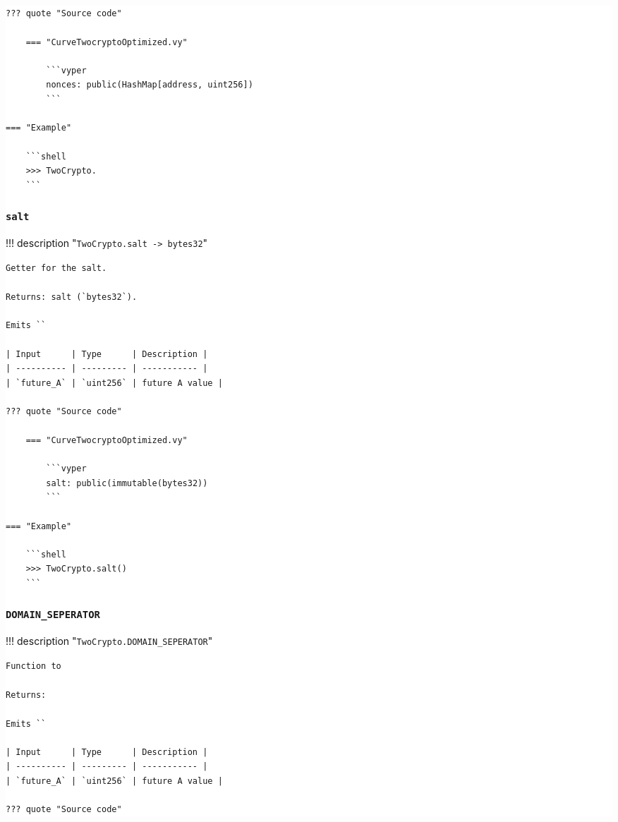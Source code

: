    ??? quote "Source code"

        === "CurveTwocryptoOptimized.vy"

            ```vyper
            nonces: public(HashMap[address, uint256])
            ```
    
    === "Example"

        ```shell
        >>> TwoCrypto.
        ```



### `salt`
!!! description "`TwoCrypto.salt -> bytes32`"

    Getter for the salt.

    Returns: salt (`bytes32`).

    Emits ``

    | Input      | Type      | Description |
    | ---------- | --------- | ----------- |
    | `future_A` | `uint256` | future A value |

    ??? quote "Source code"

        === "CurveTwocryptoOptimized.vy"

            ```vyper
            salt: public(immutable(bytes32))
            ```
    
    === "Example"

        ```shell
        >>> TwoCrypto.salt()
        ```


### `DOMAIN_SEPERATOR`
!!! description "`TwoCrypto.DOMAIN_SEPERATOR`"

    Function to

    Returns: 

    Emits ``

    | Input      | Type      | Description |
    | ---------- | --------- | ----------- |
    | `future_A` | `uint256` | future A value |

    ??? quote "Source code"
